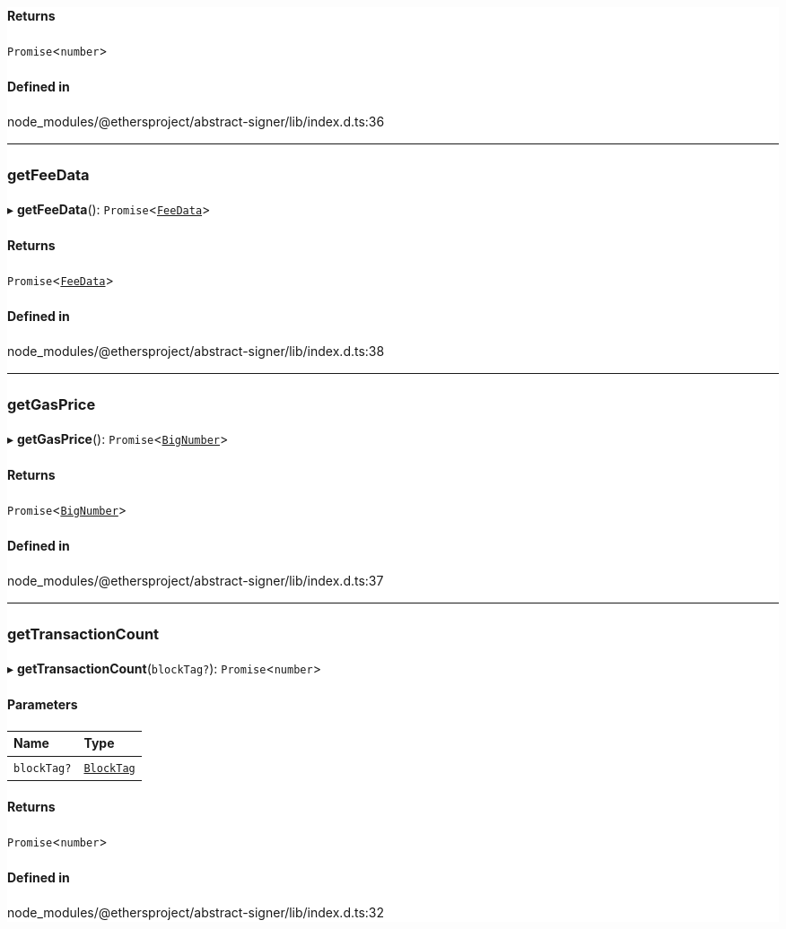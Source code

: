 #### Returns

`Promise`<`number`\>

#### Defined in

node_modules/@ethersproject/abstract-signer/lib/index.d.ts:36

___

### getFeeData

▸ **getFeeData**(): `Promise`<[`FeeData`](../interfaces/verida_vda_sbt_client._internal_.FeeData.md)\>

#### Returns

`Promise`<[`FeeData`](../interfaces/verida_vda_sbt_client._internal_.FeeData.md)\>

#### Defined in

node_modules/@ethersproject/abstract-signer/lib/index.d.ts:38

___

### getGasPrice

▸ **getGasPrice**(): `Promise`<[`BigNumber`](verida_vda_sbt_client._internal_.BigNumber.md)\>

#### Returns

`Promise`<[`BigNumber`](verida_vda_sbt_client._internal_.BigNumber.md)\>

#### Defined in

node_modules/@ethersproject/abstract-signer/lib/index.d.ts:37

___

### getTransactionCount

▸ **getTransactionCount**(`blockTag?`): `Promise`<`number`\>

#### Parameters

| Name | Type |
| :------ | :------ |
| `blockTag?` | [`BlockTag`](../modules/verida_vda_sbt_client._internal_.md#blocktag) |

#### Returns

`Promise`<`number`\>

#### Defined in

node_modules/@ethersproject/abstract-signer/lib/index.d.ts:32
